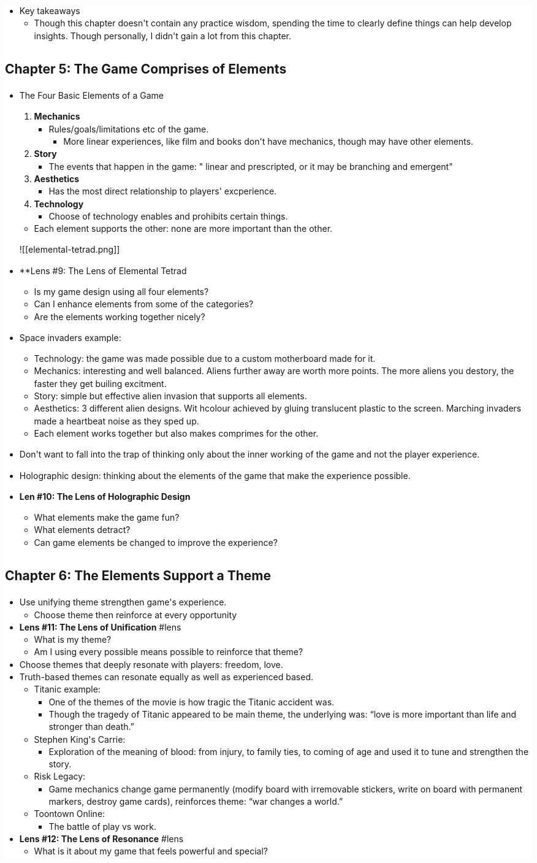 * Key takeaways
    * Though this chapter doesn't contain any practice wisdom, spending the time to clearly define things can help develop insights. Though personally, I didn't gain a lot from this chapter.

## Chapter 5: The Game Comprises of Elements 
* The Four Basic Elements of a Game
    1. **Mechanics**
        * Rules/goals/limitations etc of the game.
            * More linear experiences, like film and books don't have mechanics, though may have other elements.
    2. **Story**
        * The events that happen in the game: " linear and prescripted, or it may be branching and emergent"
    3. **Aesthetics**
        * Has the most direct relationship to players' excperience.
    4. **Technology**
        * Choose of technology enables and prohibits certain things.
    * Each element supports the other: none are more important than the other.

    ![[elemental-tetrad.png]]

* **Lens #9: The Lens of Elemental Tetrad
	* Is my game design using all four elements?
	* Can I enhance elements from some of the categories?
	* Are the elements working together nicely?
* Space invaders example:
	* Technology: the game was made possible due to a custom motherboard made for it.
	* Mechanics: interesting and well balanced. Aliens further away are worth more points. The more aliens you destory, the faster they get builing excitment.
	* Story: simple but effective alien invasion that supports all elements.
	* Aesthetics: 3 different alien designs. Wit hcolour achieved by gluing translucent plastic to the screen. Marching invaders made a heartbeat noise as they sped up.
	* Each element works together but also makes comprimes for the other.
* Don't want to fall into the trap of thinking only about the inner working of the game and not the player experience.
* Holographic design: thinking about the elements of the game that make the experience possible.
* **Len #10: The Lens of Holographic Design**
	* What elements make the game fun?
	* What elements detract?
	* Can game elements be changed to improve the experience?

## Chapter 6: The Elements Support a Theme
* Use unifying theme strengthen game's experience.
	* Choose theme then reinforce at every opportunity
* **Lens #11: The Lens of Unification** #lens 
	* What is my theme?
	* Am I using every possible means possible to reinforce that theme?
* Choose themes that deeply resonate with players: freedom, love.
* Truth-based themes can resonate equally as well as experienced based.
	* Titanic example:
		* One of the themes of the movie is how tragic the Titanic accident was.
		* Though the tragedy of Titanic appeared to be main theme, the underlying was: “love is more important than life and stronger than death.”
	* Stephen King's Carrie:
		* Exploration of the meaning of blood: from injury, to family ties, to coming of age and used it to tune and strengthen the story.
	* Risk Legacy:
		* Game mechanics change game permanently (modify board with irremovable stickers, write on board with permanent markers, destroy game cards), reinforces theme: “war changes a world.”
	* Toontown Online:
		* The battle of play vs work.
* **Lens #12: The Lens of Resonance** #lens
	* What is it about my game that feels powerful and special?